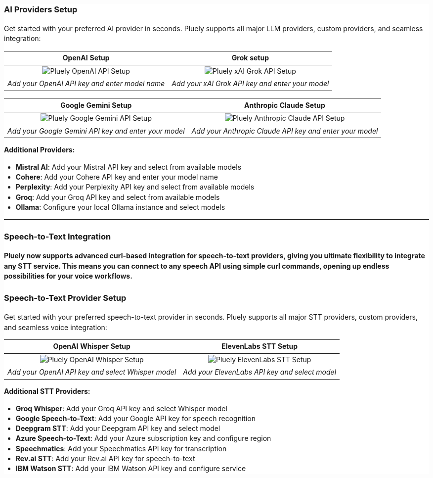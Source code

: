 ### **AI Providers Setup**

Get started with your preferred AI provider in seconds. Pluely supports all major LLM providers, custom providers, and seamless integration:

<div align="left">

|                                  OpenAI Setup                                  |                                   Grok setup                                   |
| :----------------------------------------------------------------------------: | :----------------------------------------------------------------------------: |
| <img src="images/openai-setup.gif" alt="Pluely OpenAI API Setup" width="400"/> | <img src="images/grok-setup.gif" alt="Pluely xAI Grok API Setup" width="400"/> |
|                 _Add your OpenAI API key and enter model name_                 |                _Add your xAI Grok API key and enter your model_                |

|                                  Google Gemini Setup                                  |                                  Anthropic Claude Setup                                  |
| :-----------------------------------------------------------------------------------: | :--------------------------------------------------------------------------------------: |
| <img src="images/gemini-setup.gif" alt="Pluely Google Gemini API Setup" width="400"/> | <img src="images/claude-setup.gif" alt="Pluely Anthropic Claude API Setup" width="400"/> |
|                 _Add your Google Gemini API key and enter your model_                 |                 _Add your Anthropic Claude API key and enter your model_                 |

**Additional Providers:**

- **Mistral AI**: Add your Mistral API key and select from available models
- **Cohere**: Add your Cohere API key and enter your model name
- **Perplexity**: Add your Perplexity API key and select from available models
- **Groq**: Add your Groq API key and select from available models
- **Ollama**: Configure your local Ollama instance and select models

</div>

---

### **Speech-to-Text Integration**

**Pluely now supports advanced curl-based integration for speech-to-text providers, giving you ultimate flexibility to integrate any STT service. This means you can connect to any speech API using simple curl commands, opening up endless possibilities for your voice workflows.**

### **Speech-to-Text Provider Setup**

Get started with your preferred speech-to-text provider in seconds. Pluely supports all major STT providers, custom providers, and seamless voice integration:

<div align="left">

|                               OpenAI Whisper Setup                               |                                 ElevenLabs STT Setup                                 |
| :------------------------------------------------------------------------------: | :----------------------------------------------------------------------------------: |
| <img src="images/openai-stt.gif" alt="Pluely OpenAI Whisper Setup" width="400"/> | <img src="images/elevenlabs-stt.gif" alt="Pluely ElevenLabs STT Setup" width="400"/> |
|                _Add your OpenAI API key and select Whisper model_                |                    _Add your ElevenLabs API key and select model_                    |

**Additional STT Providers:**

- **Groq Whisper**: Add your Groq API key and select Whisper model
- **Google Speech-to-Text**: Add your Google API key for speech recognition
- **Deepgram STT**: Add your Deepgram API key and select model
- **Azure Speech-to-Text**: Add your Azure subscription key and configure region
- **Speechmatics**: Add your Speechmatics API key for transcription
- **Rev.ai STT**: Add your Rev.ai API key for speech-to-text
- **IBM Watson STT**: Add your IBM Watson API key and configure service
